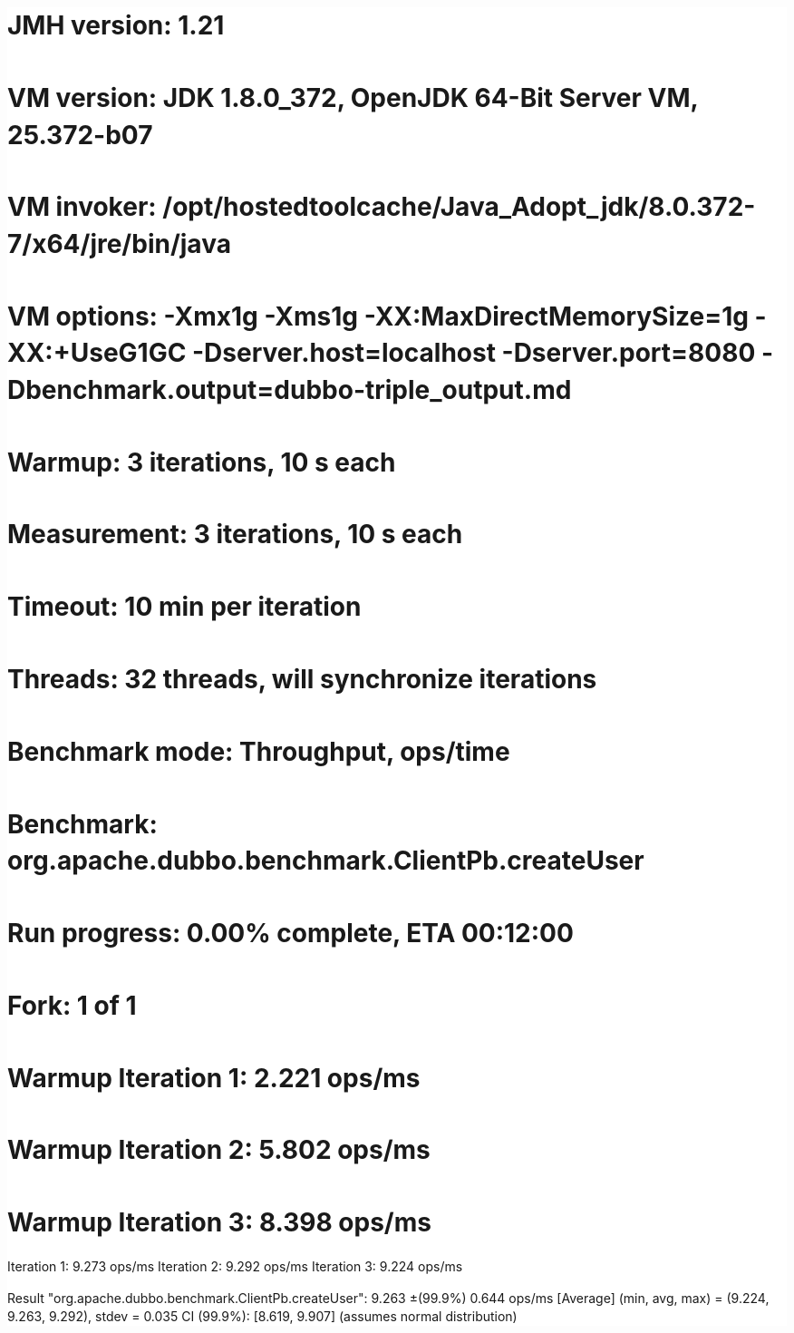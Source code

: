 # JMH version: 1.21
# VM version: JDK 1.8.0_372, OpenJDK 64-Bit Server VM, 25.372-b07
# VM invoker: /opt/hostedtoolcache/Java_Adopt_jdk/8.0.372-7/x64/jre/bin/java
# VM options: -Xmx1g -Xms1g -XX:MaxDirectMemorySize=1g -XX:+UseG1GC -Dserver.host=localhost -Dserver.port=8080 -Dbenchmark.output=dubbo-triple_output.md
# Warmup: 3 iterations, 10 s each
# Measurement: 3 iterations, 10 s each
# Timeout: 10 min per iteration
# Threads: 32 threads, will synchronize iterations
# Benchmark mode: Throughput, ops/time
# Benchmark: org.apache.dubbo.benchmark.ClientPb.createUser

# Run progress: 0.00% complete, ETA 00:12:00
# Fork: 1 of 1
# Warmup Iteration   1: 2.221 ops/ms
# Warmup Iteration   2: 5.802 ops/ms
# Warmup Iteration   3: 8.398 ops/ms
Iteration   1: 9.273 ops/ms
Iteration   2: 9.292 ops/ms
Iteration   3: 9.224 ops/ms


Result "org.apache.dubbo.benchmark.ClientPb.createUser":
  9.263 ±(99.9%) 0.644 ops/ms [Average]
  (min, avg, max) = (9.224, 9.263, 9.292), stdev = 0.035
  CI (99.9%): [8.619, 9.907] (assumes normal distribution)
